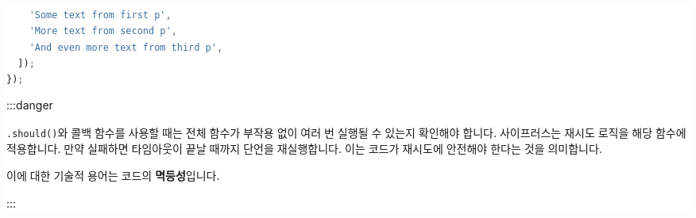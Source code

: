 ```js
    'Some text from first p',
    'More text from second p',
    'And even more text from third p',
  ]);
});
```

:::danger

`.should()`와 콜백 함수를 사용할 때는 전체 함수가 부작용 없이 여러 번 실행될 수 있는지 확인해야 합니다. 사이프러스는 재시도 로직을 해당 함수에 적용합니다. 만약 실패하면 타임아웃이 끝날 때까지 단언을 재실행합니다. 이는 코드가 재시도에 안전해야 한다는 것을 의미합니다.

이에 대한 기술적 용어는 코드의 **멱등성**입니다.

:::
